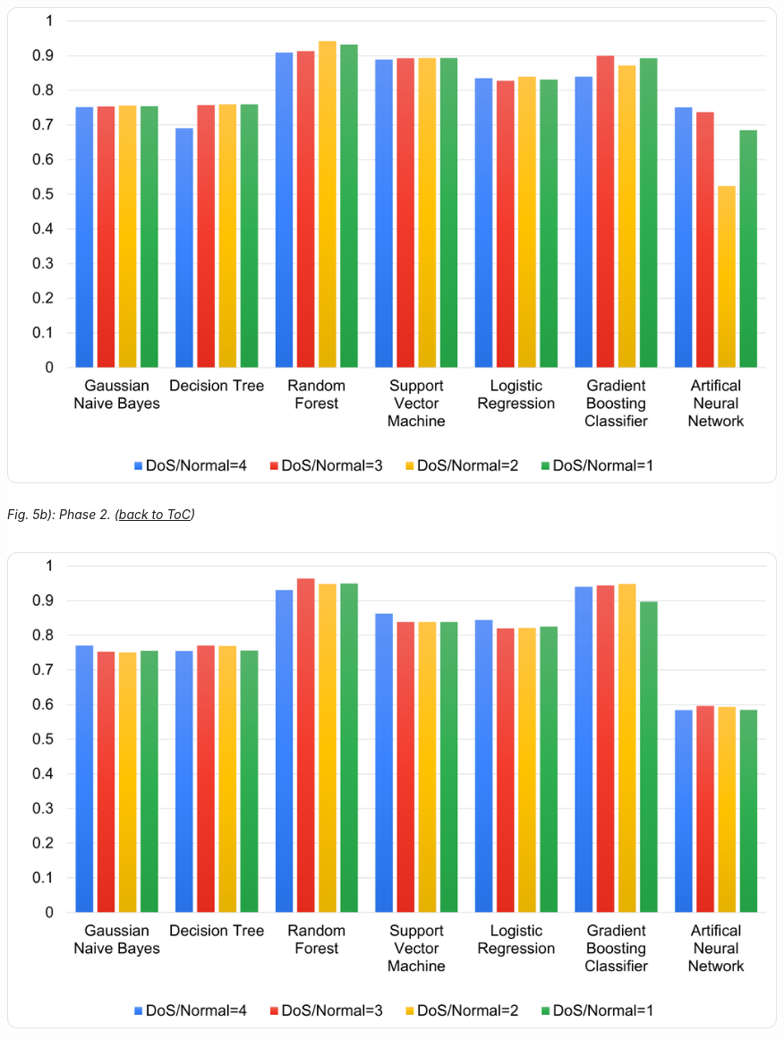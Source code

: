![Phase 1.](Images/Balance_constant-length_phase1_recall.png)
###### Fig. 5b): Phase 2. \([back to ToC](./README.md/#table-of-contents)\)
![Phase 2.](Images/Balance_constant-length_phase2_recall.png)
